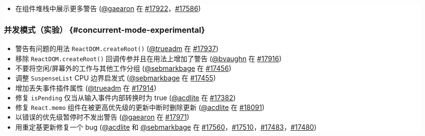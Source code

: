 - 在组件堆栈中展示更多警告 ([@gaearon](https://github.com/gaearon) 在 [#17922](https://github.com/facebook/react/pull/17922)，[#17586](https://github.com/facebook/react/pull/17586))

### 并发模式（实验） {#concurrent-mode-experimental}

- 警告有问题的用法 `ReactDOM.createRoot()` ([@trueadm](https://github.com/trueadm) 在 [#17937](https://github.com/facebook/react/pull/17937))
- 移除 `ReactDOM.createRoot()` 回调传参并且在用法上增加了警告 ([@bvaughn](https://github.com/bvaughn) 在 [#17916](https://github.com/facebook/react/pull/17916))
- 不要将空闲/屏幕外的工作与其他工作分组 ([@sebmarkbage](https://github.com/sebmarkbage) 在 [#17456](https://github.com/facebook/react/pull/17456))
- 调整 `SuspenseList` CPU 边界启发式 ([@sebmarkbage](https://github.com/sebmarkbage) 在 [#17455](https://github.com/facebook/react/pull/17455))
- 增加丢失事件插件属性 ([@trueadm](https://github.com/trueadm) 在 [#17914](https://github.com/facebook/react/pull/17914))
- 修复 `isPending` 仅当从输入事件内部转换时为 true ([@acdlite](https://github.com/acdlite) 在 [#17382](https://github.com/facebook/react/pull/17382))
- 修复 `React.memo` 组件在被更高优先级的更新中断时删除更新 ([@acdlite](https://github.com/acdlite) 在 [#18091](https://github.com/facebook/react/pull/18091))
- 以错误的优先级暂停时不发出警告 ([@gaearon](https://github.com/gaearon) 在 [#17971](https://github.com/facebook/react/pull/17971))
- 用重定基更新修复一个 bug ([@acdlite](https://github.com/acdlite) 和 [@sebmarkbage](https://github.com/sebmarkbage) 在 [#17560](https://github.com/facebook/react/pull/17560)，[#17510](https://github.com/facebook/react/pull/17510)，[#17483](https://github.com/facebook/react/pull/17483)，[#17480](https://github.com/facebook/react/pull/17480))
